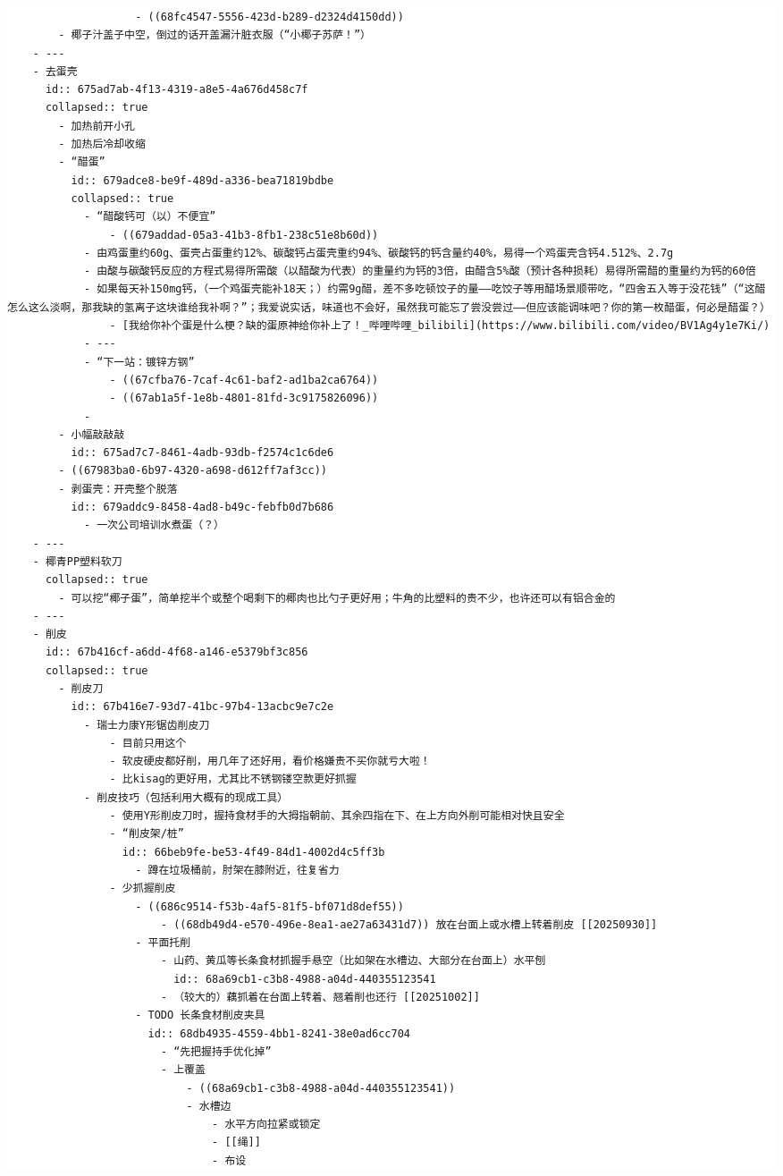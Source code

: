 						- ((68fc4547-5556-423d-b289-d2324d4150dd))
			- 椰子汁盖子中空，倒过的话开盖漏汁脏衣服（“小椰子苏萨！”）
		- ---
		- 去蛋壳
		  id:: 675ad7ab-4f13-4319-a8e5-4a676d458c7f
		  collapsed:: true
			- 加热前开小孔
			- 加热后冷却收缩
			- “醋蛋”
			  id:: 679adce8-be9f-489d-a336-bea71819bdbe
			  collapsed:: true
				- “醋酸钙可（以）不便宜”
					- ((679addad-05a3-41b3-8fb1-238c51e8b60d))
				- 由鸡蛋重约60g、蛋壳占蛋重约12%、碳酸钙占蛋壳重约94%、碳酸钙的钙含量约40%，易得一个鸡蛋壳含钙4.512%、2.7g
				- 由酸与碳酸钙反应的方程式易得所需酸（以醋酸为代表）的重量约为钙的3倍，由醋含5%酸（预计各种损耗）易得所需醋的重量约为钙的60倍
				- 如果每天补150mg钙，（一个鸡蛋壳能补18天；）约需9g醋，差不多吃顿饺子的量——吃饺子等用醋场景顺带吃，“四舍五入等于没花钱”（“这醋怎么这么淡啊，那我缺的氢离子这块谁给我补啊？”；我爱说实话，味道也不会好，虽然我可能忘了尝没尝过——但应该能调味吧？你的第一枚醋蛋，何必是醋蛋？）
					- [我给你补个蛋是什么梗？缺的蛋原神给你补上了！_哔哩哔哩_bilibili](https://www.bilibili.com/video/BV1Ag4y1e7Ki/)
				- ---
				- “下一站：镀锌方钢”
					- ((67cfba76-7caf-4c61-baf2-ad1ba2ca6764))
					- ((67ab1a5f-1e8b-4801-81fd-3c9175826096))
				-
			- 小幅敲敲敲
			  id:: 675ad7c7-8461-4adb-93db-f2574c1c6de6
			- ((67983ba0-6b97-4320-a698-d612ff7af3cc))
			- 剥蛋壳：开壳整个脱落
			  id:: 679addc9-8458-4ad8-b49c-febfb0d7b686
				- 一次公司培训水煮蛋（？）
		- ---
		- 椰青PP塑料软刀
		  collapsed:: true
			- 可以挖“椰子蛋”，简单挖半个或整个喝剩下的椰肉也比勺子更好用；牛角的比塑料的贵不少，也许还可以有铝合金的
		- ---
		- 削皮
		  id:: 67b416cf-a6dd-4f68-a146-e5379bf3c856
		  collapsed:: true
			- 削皮刀
			  id:: 67b416e7-93d7-41bc-97b4-13acbc9e7c2e
				- 瑞士力康Y形锯齿削皮刀
					- 目前只用这个
					- 软皮硬皮都好削，用几年了还好用，看价格嫌贵不买你就亏大啦！
					- 比kisag的更好用，尤其比不锈钢镂空款更好抓握
				- 削皮技巧（包括利用大概有的现成工具）
					- 使用Y形削皮刀时，握持食材手的大拇指朝前、其余四指在下、在上方向外削可能相对快且安全
					- “削皮架/桩”
					  id:: 66beb9fe-be53-4f49-84d1-4002d4c5ff3b
						- 蹲在垃圾桶前，肘架在膝附近，往复省力
					- 少抓握削皮
						- ((686c9514-f53b-4af5-81f5-bf071d8def55))
							- ((68db49d4-e570-496e-8ea1-ae27a63431d7)) 放在台面上或水槽上转着削皮 [[20250930]]
						- 平面托削
							- 山药、黄瓜等长条食材抓握手悬空（比如架在水槽边、大部分在台面上）水平刨
							  id:: 68a69cb1-c3b8-4988-a04d-440355123541
							- （较大的）藕抓着在台面上转着、翘着削也还行 [[20251002]]
						- TODO 长条食材削皮夹具
						  id:: 68db4935-4559-4bb1-8241-38e0ad6cc704
							- “先把握持手优化掉”
							- 上覆盖
								- ((68a69cb1-c3b8-4988-a04d-440355123541))
								- 水槽边
									- 水平方向拉紧或锁定
									- [[绳]]
									- 布设